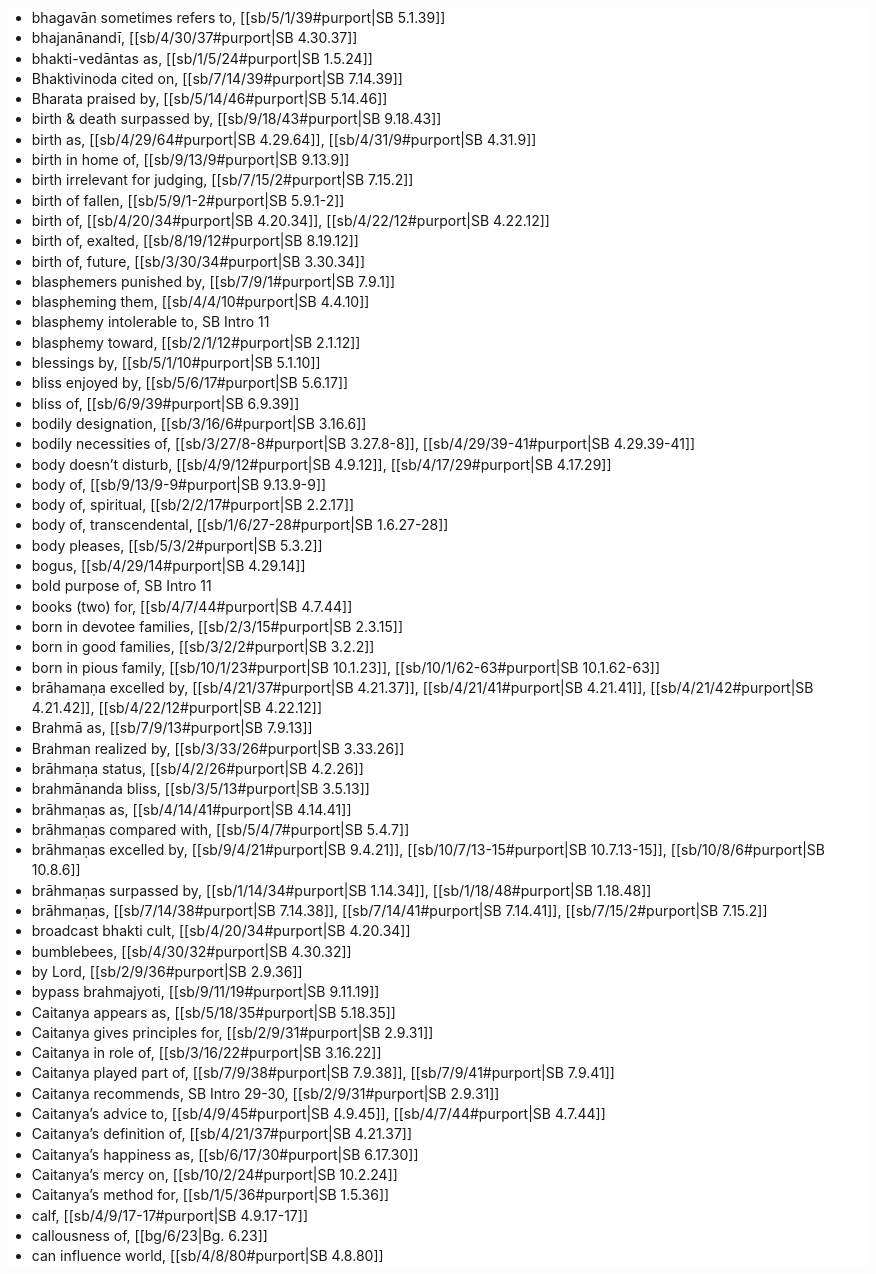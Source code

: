 * bhagavān sometimes refers to, [[sb/5/1/39#purport|SB 5.1.39]]
* bhajanānandī, [[sb/4/30/37#purport|SB 4.30.37]]
* bhakti-vedāntas as, [[sb/1/5/24#purport|SB 1.5.24]]
* Bhaktivinoda cited on, [[sb/7/14/39#purport|SB 7.14.39]]
* Bharata praised by, [[sb/5/14/46#purport|SB 5.14.46]]
* birth & death surpassed by, [[sb/9/18/43#purport|SB 9.18.43]]
* birth as, [[sb/4/29/64#purport|SB 4.29.64]], [[sb/4/31/9#purport|SB 4.31.9]]
* birth in home of, [[sb/9/13/9#purport|SB 9.13.9]]
* birth irrelevant for judging, [[sb/7/15/2#purport|SB 7.15.2]]
* birth of fallen, [[sb/5/9/1-2#purport|SB 5.9.1-2]]
* birth of, [[sb/4/20/34#purport|SB 4.20.34]], [[sb/4/22/12#purport|SB 4.22.12]]
* birth of, exalted, [[sb/8/19/12#purport|SB 8.19.12]]
* birth of, future, [[sb/3/30/34#purport|SB 3.30.34]]
* blasphemers punished by, [[sb/7/9/1#purport|SB 7.9.1]]
* blaspheming them, [[sb/4/4/10#purport|SB 4.4.10]]
* blasphemy intolerable to, SB Intro 11
* blasphemy toward, [[sb/2/1/12#purport|SB 2.1.12]]
* blessings by, [[sb/5/1/10#purport|SB 5.1.10]]
* bliss enjoyed by, [[sb/5/6/17#purport|SB 5.6.17]]
* bliss of, [[sb/6/9/39#purport|SB 6.9.39]]
* bodily designation, [[sb/3/16/6#purport|SB 3.16.6]]
* bodily necessities of, [[sb/3/27/8-8#purport|SB 3.27.8-8]], [[sb/4/29/39-41#purport|SB 4.29.39-41]]
* body doesn’t disturb, [[sb/4/9/12#purport|SB 4.9.12]], [[sb/4/17/29#purport|SB 4.17.29]]
* body of, [[sb/9/13/9-9#purport|SB 9.13.9-9]]
* body of, spiritual, [[sb/2/2/17#purport|SB 2.2.17]]
* body of, transcendental, [[sb/1/6/27-28#purport|SB 1.6.27-28]]
* body pleases, [[sb/5/3/2#purport|SB 5.3.2]]
* bogus, [[sb/4/29/14#purport|SB 4.29.14]]
* bold purpose of, SB Intro 11
* books (two) for, [[sb/4/7/44#purport|SB 4.7.44]]
* born in devotee families, [[sb/2/3/15#purport|SB 2.3.15]]
* born in good families, [[sb/3/2/2#purport|SB 3.2.2]]
* born in pious family, [[sb/10/1/23#purport|SB 10.1.23]], [[sb/10/1/62-63#purport|SB 10.1.62-63]]
* brāhamaṇa excelled by, [[sb/4/21/37#purport|SB 4.21.37]], [[sb/4/21/41#purport|SB 4.21.41]], [[sb/4/21/42#purport|SB 4.21.42]], [[sb/4/22/12#purport|SB 4.22.12]]
* Brahmā as, [[sb/7/9/13#purport|SB 7.9.13]]
* Brahman realized by, [[sb/3/33/26#purport|SB 3.33.26]]
* brāhmaṇa status, [[sb/4/2/26#purport|SB 4.2.26]]
* brahmānanda bliss, [[sb/3/5/13#purport|SB 3.5.13]]
* brāhmaṇas as, [[sb/4/14/41#purport|SB 4.14.41]]
* brāhmaṇas compared with, [[sb/5/4/7#purport|SB 5.4.7]]
* brāhmaṇas excelled by, [[sb/9/4/21#purport|SB 9.4.21]], [[sb/10/7/13-15#purport|SB 10.7.13-15]], [[sb/10/8/6#purport|SB 10.8.6]]
* brāhmaṇas surpassed by, [[sb/1/14/34#purport|SB 1.14.34]], [[sb/1/18/48#purport|SB 1.18.48]]
* brāhmaṇas, [[sb/7/14/38#purport|SB 7.14.38]], [[sb/7/14/41#purport|SB 7.14.41]], [[sb/7/15/2#purport|SB 7.15.2]]
* broadcast bhakti cult, [[sb/4/20/34#purport|SB 4.20.34]]
* bumblebees, [[sb/4/30/32#purport|SB 4.30.32]]
* by Lord, [[sb/2/9/36#purport|SB 2.9.36]]
* bypass brahmajyoti, [[sb/9/11/19#purport|SB 9.11.19]]
* Caitanya appears as, [[sb/5/18/35#purport|SB 5.18.35]]
* Caitanya gives principles for, [[sb/2/9/31#purport|SB 2.9.31]]
* Caitanya in role of, [[sb/3/16/22#purport|SB 3.16.22]]
* Caitanya played part of, [[sb/7/9/38#purport|SB 7.9.38]], [[sb/7/9/41#purport|SB 7.9.41]]
* Caitanya recommends, SB Intro 29-30, [[sb/2/9/31#purport|SB 2.9.31]]
* Caitanya’s advice to, [[sb/4/9/45#purport|SB 4.9.45]], [[sb/4/7/44#purport|SB 4.7.44]]
* Caitanya’s definition of, [[sb/4/21/37#purport|SB 4.21.37]]
* Caitanya’s happiness as, [[sb/6/17/30#purport|SB 6.17.30]]
* Caitanya’s mercy on, [[sb/10/2/24#purport|SB 10.2.24]]
* Caitanya’s method for, [[sb/1/5/36#purport|SB 1.5.36]]
* calf, [[sb/4/9/17-17#purport|SB 4.9.17-17]]
* callousness of, [[bg/6/23|Bg. 6.23]]
* can influence world, [[sb/4/8/80#purport|SB 4.8.80]]